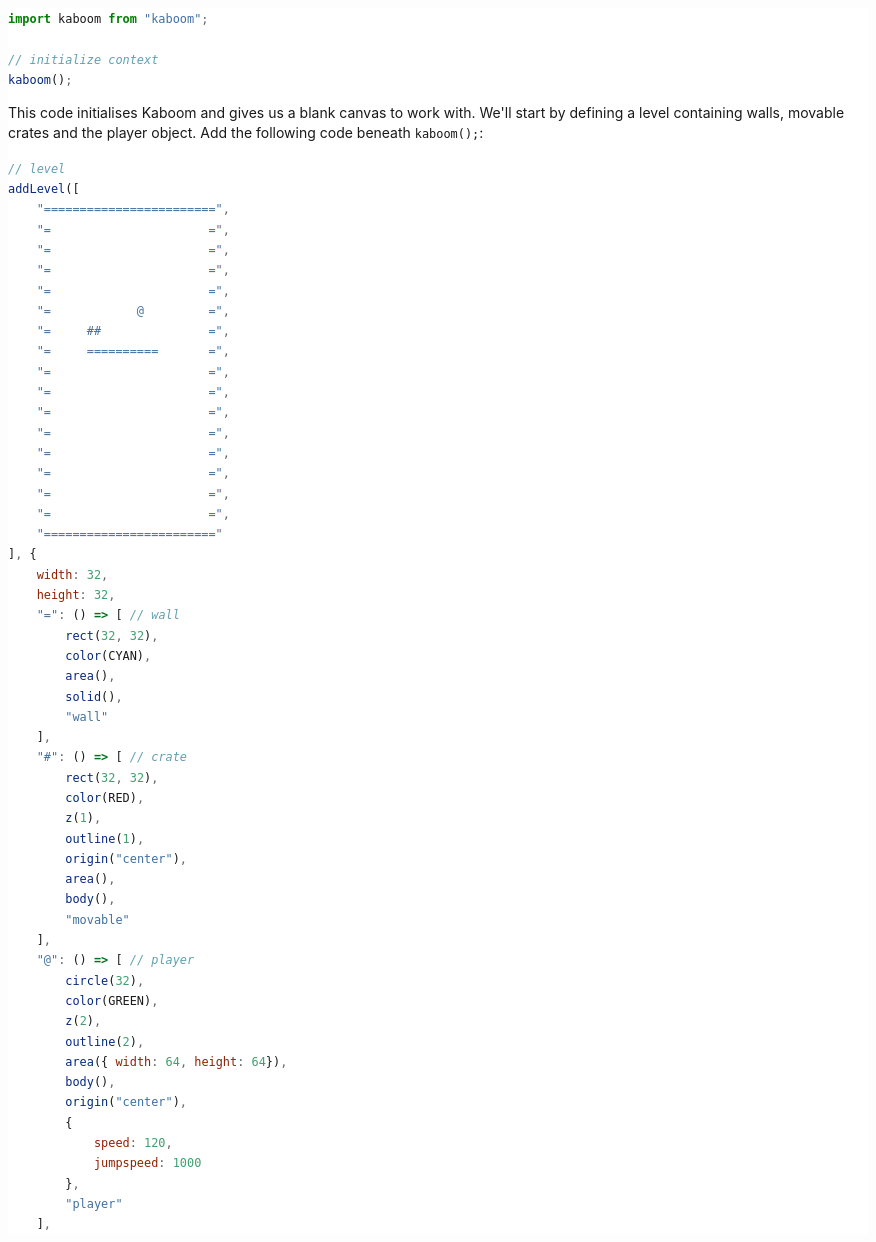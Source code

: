 ```javascript
import kaboom from "kaboom";

// initialize context
kaboom();
```

This code initialises Kaboom and gives us a blank canvas to work with. We'll start by defining a level containing walls, movable crates and the player object. Add the following code beneath `kaboom();`: 

```javascript
// level
addLevel([
    "========================",
    "=                      =",
    "=                      =",
    "=                      =",
    "=                      =",
    "=            @         =",
    "=     ##               =",
    "=     ==========       =",
    "=                      =",
    "=                      =",
    "=                      =",
    "=                      =",
    "=                      =",
    "=                      =",
    "=                      =",
    "=                      =",
    "========================"
], {
    width: 32,
    height: 32,
    "=": () => [ // wall
        rect(32, 32),
        color(CYAN),
        area(),
        solid(),
        "wall"
    ],
    "#": () => [ // crate
        rect(32, 32),
        color(RED),
        z(1),
        outline(1),
        origin("center"),
        area(),
        body(),
        "movable"
    ],
    "@": () => [ // player
        circle(32),
        color(GREEN),
        z(2),
        outline(2),
        area({ width: 64, height: 64}),
        body(),
        origin("center"),
        {
            speed: 120,
            jumpspeed: 1000
        },
        "player"
    ],
```
